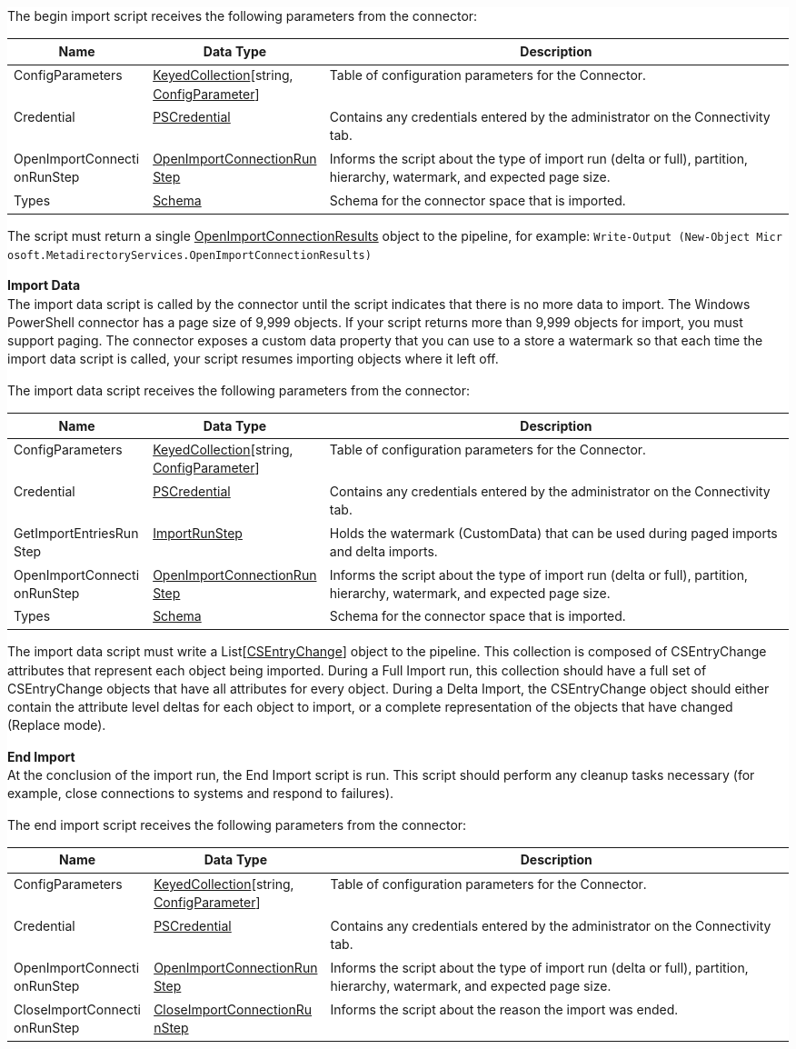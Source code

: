 The begin import script receives the following parameters from the connector:

| Name | Data Type | Description |
| --- | --- | --- |
| ConfigParameters |[KeyedCollection][keyk][string, [ConfigParameter][cp]] |Table of configuration parameters for the Connector. |
| Credential |[PSCredential][pscred] |Contains any credentials entered by the administrator on the Connectivity tab. |
| OpenImportConnectionRunStep |[OpenImportConnectionRunStep][oicrs] |Informs the script about the type of import run (delta or full), partition, hierarchy, watermark, and expected page size. |
| Types |[Schema][schema] |Schema for the connector space that is imported. |

The script must return a single [OpenImportConnectionResults][oicres] object to the pipeline, for example: `Write-Output (New-Object Microsoft.MetadirectoryServices.OpenImportConnectionResults)`

**Import Data**  
The import data script is called by the connector until the script indicates that there is no more data to import. The Windows PowerShell connector has a page size of 9,999 objects. If your script returns more than 9,999 objects for import, you must support paging. The connector exposes a custom data property that you can use to a store a watermark so that each time the import data script is called, your script resumes importing objects where it left off.

The import data script receives the following parameters from the connector:

| Name | Data Type | Description |
| --- | --- | --- |
| ConfigParameters |[KeyedCollection][keyk][string, [ConfigParameter][cp]] |Table of configuration parameters for the Connector. |
| Credential |[PSCredential][pscred] |Contains any credentials entered by the administrator on the Connectivity tab. |
| GetImportEntriesRunStep |[ImportRunStep][irs] |Holds the watermark (CustomData) that can be used during paged imports and delta imports. |
| OpenImportConnectionRunStep |[OpenImportConnectionRunStep][oicrs] |Informs the script about the type of import run (delta or full), partition, hierarchy, watermark, and expected page size. |
| Types |[Schema][schema] |Schema for the connector space that is imported. |

The import data script must write a List[[CSEntryChange][csec]] object to the pipeline. This collection is composed of CSEntryChange attributes that represent each object being imported. During a Full Import run, this collection should have a full set of CSEntryChange objects that have all attributes for every object. During a Delta Import, the CSEntryChange object should either contain the attribute level deltas for each object to import, or a complete representation of the objects that have changed (Replace mode).

**End Import**  
At the conclusion of the import run, the End Import script is run. This script should perform any cleanup tasks necessary (for example, close connections to systems and respond to failures).

The end import script receives the following parameters from the connector:

| Name | Data Type | Description |
| --- | --- | --- |
| ConfigParameters |[KeyedCollection][keyk][string, [ConfigParameter][cp]] |Table of configuration parameters for the Connector. |
| Credential |[PSCredential][pscred] |Contains any credentials entered by the administrator on the Connectivity tab. |
| OpenImportConnectionRunStep |[OpenImportConnectionRunStep][oicrs] |Informs the script about the type of import run (delta or full), partition, hierarchy, watermark, and expected page size. |
| CloseImportConnectionRunStep |[CloseImportConnectionRunStep][cecrs] |Informs the script about the reason the import was ended. |


[cpp]: https://msdn.microsoft.com/library/windows/desktop/microsoft.metadirectoryservices.configparameterpage.aspx
[keyk]: https://msdn.microsoft.com/library/ms132438.aspx
[cp]: https://msdn.microsoft.com/library/windows/desktop/microsoft.metadirectoryservices.configparameter.aspx
[pscred]: https://msdn.microsoft.com/library/system.management.automation.pscredential.aspx
[schema]: https://msdn.microsoft.com/library/windows/desktop/microsoft.metadirectoryservices.schema.aspx
[schemaT]: https://msdn.microsoft.com/library/windows/desktop/microsoft.metadirectoryservices.schematype.aspx
[schemaA]: https://msdn.microsoft.com/library/windows/desktop/microsoft.metadirectoryservices.schemaattribute.aspx
[dnstyle]: https://msdn.microsoft.com/library/windows/desktop/microsoft.metadirectoryservices.madistinguishednamestyle.aspx
[exportT]: https://msdn.microsoft.com/library/windows/desktop/microsoft.metadirectoryservices.maexporttype.aspx
[DataNorm]: https://msdn.microsoft.com/library/windows/desktop/microsoft.metadirectoryservices.manormalizations.aspx
[oconf]: https://msdn.microsoft.com/library/windows/desktop/microsoft.metadirectoryservices.maobjectconfirmation.aspx
[dw]: https://msdn.microsoft.com/library/windows/desktop/aa378184.aspx
[part]: https://msdn.microsoft.com/library/windows/desktop/microsoft.metadirectoryservices.partition.aspx
[hn]: https://msdn.microsoft.com/library/windows/desktop/microsoft.metadirectoryservices.hierarchynode.aspx
[oicrs]: https://msdn.microsoft.com/library/windows/desktop/microsoft.metadirectoryservices.openimportconnectionrunstep.aspx
[cecrs]: https://msdn.microsoft.com/library/windows/desktop/microsoft.metadirectoryservices.closeexportconnectionrunstep.aspx
[oicres]: https://msdn.microsoft.com/library/windows/desktop/microsoft.metadirectoryservices.openimportconnectionresults.aspx
[cecrs]: https://msdn.microsoft.com/library/windows/desktop/microsoft.metadirectoryservices.closeexportconnectionrunstep.aspx
[cicres]: https://msdn.microsoft.com/library/windows/desktop/microsoft.metadirectoryservices.closeimportconnectionresults.aspx
[oecrs]: https://msdn.microsoft.com/library/windows/desktop/microsoft.metadirectoryservices.openexportconnectionrunstep.aspx
[irs]: https://msdn.microsoft.com/library/windows/desktop/microsoft.metadirectoryservices.importrunstep.aspx
[cse]: https://msdn.microsoft.com/library/windows/desktop/microsoft.metadirectoryservices.csentry.aspx
[csec]: https://msdn.microsoft.com/library/windows/desktop/microsoft.metadirectoryservices.csentrychange.aspx
[peeres]: https://msdn.microsoft.com/library/windows/desktop/microsoft.metadirectoryservices.putexportentriesresults.aspx
[pwdopt]: https://msdn.microsoft.com/library/windows/desktop/microsoft.metadirectoryservices.passwordoptions.aspx
[pwdex1]: https://msdn.microsoft.com/library/windows/desktop/microsoft.metadirectoryservices.passwordpolicyviolationexception.aspx
[pwdex2]: https://msdn.microsoft.com/library/windows/desktop/microsoft.metadirectoryservices.passwordillformedexception.aspx
[pwdex3]: https://msdn.microsoft.com/library/windows/desktop/microsoft.metadirectoryservices.passwordextensionexception.aspx
[samp]: https://go.microsoft.com/fwlink/?LinkId=394291